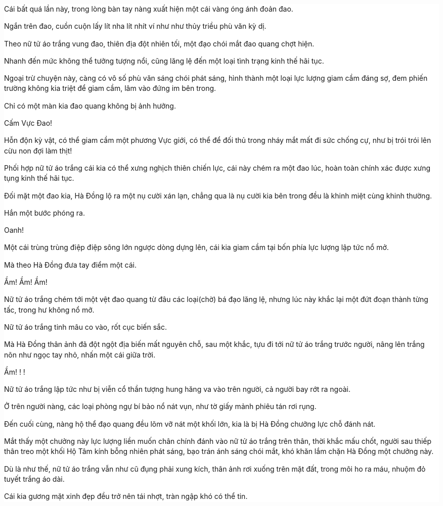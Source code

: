 Cái bất quá lần này, trong lòng bàn tay nàng xuất hiện một cái vàng óng ánh đoản đao.

Ngắn trên đao, cuồn cuộn lấy lít nha lít nhít ví như như thủy triều phù văn kỳ dị.

Theo nữ tử áo trắng vung đao, thiên địa đột nhiên tối, một đạo chói mắt đao quang chợt hiện.

Nhanh đến mức không thể tưởng tượng nổi, cũng lăng lệ đến một loại tình trạng kinh thế hãi tục.

Ngoại trừ chuyện này, càng có vô số phù văn sáng chói phát sáng, hình thành một loại lực lượng giam cầm đáng sợ, đem phiến trường không kia triệt để giam cầm, lâm vào đứng im bên trong.

Chỉ có một màn kia đao quang không bị ảnh hưởng.

Cấm Vực Đao!

Hỗn độn kỳ vật, có thể giam cầm một phương Vực giới, có thể để đối thủ trong nháy mắt mất đi sức chống cự, như bị trói trói lên cừu non đợi làm thịt!

Phối hợp nữ tử áo trắng cái kia có thể xưng nghịch thiên chiến lực, cái này chém ra một đao lúc, hoàn toàn chính xác được xưng tụng kinh thế hãi tục.

Đối mặt một đao kia, Hà Đồng lộ ra một nụ cười xán lạn, chẳng qua là nụ cười kia bên trong đều là khinh miệt cùng khinh thường.

Hắn một bước phóng ra.

Oanh!

Một cái trùng trùng điệp điệp sông lớn ngược dòng dựng lên, cái kia giam cầm tại bốn phía lực lượng lập tức nổ mở.

Mà theo Hà Đồng đưa tay điểm một cái.

Ầm! Ầm! Ầm!

Nữ tử áo trắng chém tới một vệt đao quang từ đâu các loại(chờ) bá đạo lăng lệ, nhưng lúc này khắc lại một đứt đoạn thành từng tấc, trong hư không nổ mở.

Nữ tử áo trắng tinh mâu co vào, rốt cục biến sắc.

Mà Hà Đồng thân ảnh đã đột ngột địa biến mất nguyên chỗ, sau một khắc, tựu đi tới nữ tử áo trắng trước người, nâng lên trắng nõn như ngọc tay nhỏ, nhấn một cái giữa trời.

Ầm! ! !

Nữ tử áo trắng lập tức như bị viễn cổ thần tượng hung hăng va vào trên người, cả người bay rớt ra ngoài.

Ở trên người nàng, các loại phòng ngự bí bảo nổ nát vụn, như tờ giấy mảnh phiêu tán rơi rụng.

Đến cuối cùng, nàng hộ thể đạo quang đều lõm vỡ nát một khối lớn, kia là bị Hà Đồng chưởng lực chỗ đánh nát.

Mắt thấy một chưởng này lực lượng liền muốn chân chính đánh vào nữ tử áo trắng trên thân, thời khắc mấu chốt, người sau thiếp thân treo một khối Hộ Tâm kính bỗng nhiên phát sáng, bạo trán ánh sáng chói mắt, khó khăn lắm chặn Hà Đồng một chưởng này.

Dù là như thế, nữ tử áo trắng vẫn như cũ đụng phải xung kích, thân ảnh rơi xuống trên mặt đất, trong môi ho ra máu, nhuộm đỏ tuyết trắng áo dài.

Cái kia gương mặt xinh đẹp đều trở nên tái nhợt, tràn ngập khó có thể tin.
